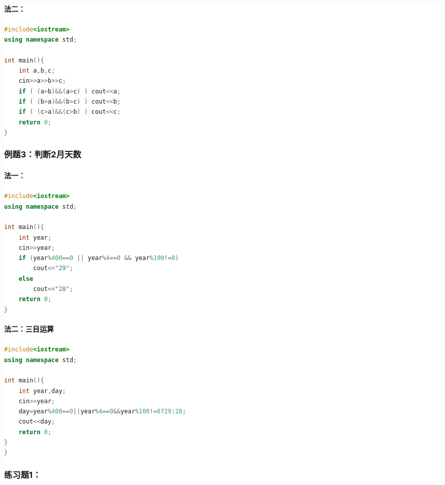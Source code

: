 #### 法二：

``` C++
#include<iostream>
using namespace std;

int main(){
	int a,b,c;
	cin>>a>>b>>c;
	if ( (a>b)&&(a>c) ) cout<<a;
	if ( (b>a)&&(b>c) ) cout<<b;
	if ( (c>a)&&(c>b) ) cout<<c;
	return 0; 
}
```



### 例题3：判断2月天数

#### 法一：
``` C++
#include<iostream>
using namespace std;

int main(){
	int year;
	cin>>year;
	if (year%400==0 || year%4==0 && year%100!=0)
		cout<<"29";
	else
		cout<<"28";
	return 0; 
}
```

#### 法二：三目运算

``` C++
#include<iostream>
using namespace std;

int main(){
	int year,day;
	cin>>year;
	day=year%400==0||year%4==0&&year%100!=0?29:28;
	cout<<day;
	return 0; 
}
}
```



### 练习题1：
